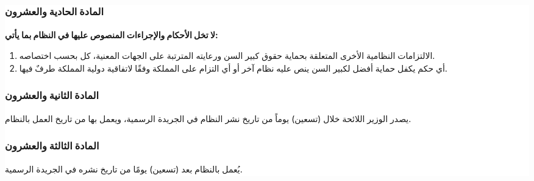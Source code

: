 

### المادة الحادية والعشرون

**لا تخل الأحكام والإجراءات المنصوص عليها في النظام بما يأتي:**

  1. الالتزامات النظامية الأخرى المتعلقة بحماية حقوق كبير السن ورعايته المترتبة على الجهات المعنية، كل بحسب اختصاصه. 
  2. أي حكم يكفل حماية أفضل لكبير السن ينص عليه نظام آخر أو أي التزام على المملكة وفقًا لاتفاقية دولية المملكة طرفٌ فيها. 



### المادة الثانية والعشرون

يصدر الوزير اللائحة خلال (تسعين) يوماً من تاريخ نشر النظام في الجريدة الرسمية، ويعمل بها من تاريخ العمل بالنظام.

### المادة الثالثة والعشرون

يُعمل بالنظام بعد (تسعين) يومًا من تاريخ نشره في الجريدة الرسمية.
